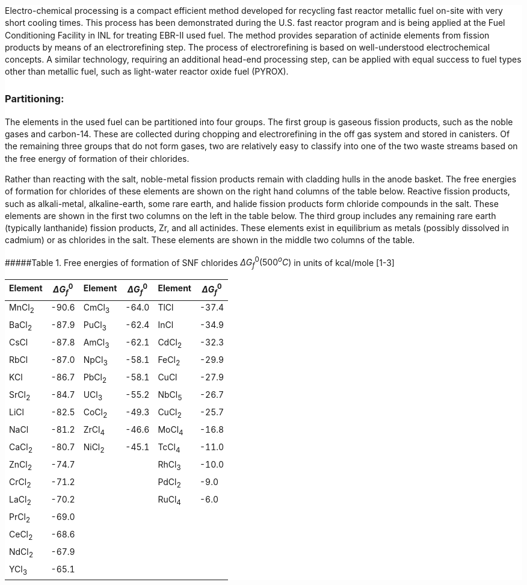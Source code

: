 Electro-chemical processing is a compact efficient method developed for recycling fast reactor metallic fuel on-site with very short cooling times. This process has been demonstrated during the U.S. fast reactor program and is being applied at the Fuel Conditioning Facility in INL for treating EBR-II used fuel. The method provides separation of actinide elements from fission products by means of an electrorefining step. The process of electrorefining is based on well-understood electrochemical concepts. A similar technology, requiring an additional head-end processing step, can be applied with equal success to fuel types other than metallic fuel, such as light-water reactor oxide fuel (PYROX).

### Partitioning:

The elements in the used fuel can be partitioned into four groups. The first group is gaseous fission products, such as the noble gases and carbon-14. These are collected during chopping and electrorefining in the off gas system and stored in canisters. Of the remaining three groups that do not form gases, two are relatively easy to classify into one of the two waste streams based on the free energy of formation of their chlorides.

Rather than reacting with the salt, noble-metal fission products remain with cladding hulls in the anode basket. The free energies of formation for chlorides of these elements are shown on the right hand columns of the table below. Reactive fission products, such as alkali-metal, alkaline-earth, some rare earth, and halide fission products form chloride compounds in the salt. These elements are shown in the first two columns on the left in the table below. The third group includes any remaining rare earth (typically lanthanide) fission products, Zr, and all actinides. These elements exist in equilibrium as metals (possibly dissolved in cadmium) or as chlorides in the salt. These elements are shown in the middle two columns of the table.

#####Table 1. Free energies of formation of SNF chlorides $\Delta G_f^0(500 ^oC)$ in units of kcal/mole [1-3]

|Element  |$\Delta G_f^0$|Element  |$\Delta G_f^0$|Element  |$\Delta G_f^0$| 
|---------|--------------|---------|--------------|---------|--------------|
|MnCl$_2$ | -90.6        |CmCl$_3$ | -64.0        |TlCl     | -37.4        |
|BaCl$_2$ | -87.9        |PuCl$_3$ | -62.4        |InCl     | -34.9        |
|CsCl     | -87.8        |AmCl$_3$ | -62.1        |CdCl$_2$ | -32.3        |
|RbCl     | -87.0        |NpCl$_3$ | -58.1        |FeCl$_2$ | -29.9        |
|KCl      | -86.7        |PbCl$_2$ | -58.1        |CuCl     | -27.9        |
|SrCl$_2$ | -84.7        |UCl$_3$  | -55.2        |NbCl$_5$ | -26.7        |
|LiCl     | -82.5        |CoCl$_2$ | -49.3        |CuCl$_2$ | -25.7        |
|NaCl     | -81.2        |ZrCl$_4$ | -46.6        |MoCl$_4$ | -16.8        |
|CaCl$_2$ | -80.7        |NiCl$_2$ | -45.1        |TcCl$_4$ | -11.0        |
|ZnCl$_2$ | -74.7        |         |              |RhCl$_3$ | -10.0        |
|CrCl$_2$ | -71.2        |         |              |PdCl$_2$ | -9.0         |
|LaCl$_2$ | -70.2        |         |              |RuCl$_4$ | -6.0         |
|PrCl$_2$ | -69.0        |         |              |         |              |
|CeCl$_2$ | -68.6        |         |              |         |              |
|NdCl$_2$ | -67.9        |         |              |         |              |
|YCl$_3$  | -65.1        |         |              |         |              |
